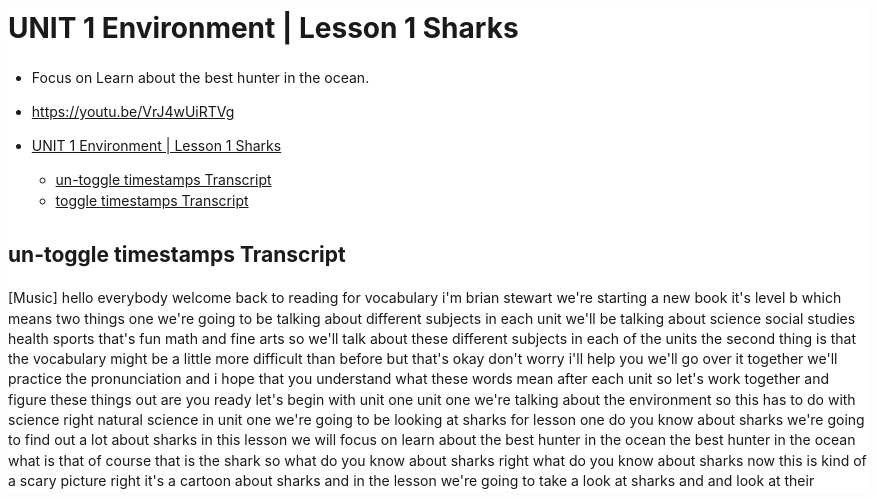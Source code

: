 # UNIT 1 Environment | Lesson 1 Sharks

- Focus on Learn about the best hunter in the ocean.
- <https://youtu.be/VrJ4wUiRTVg>

- [UNIT 1 Environment | Lesson 1 Sharks](#unit-1-environment--lesson-1-sharks)
  - [un-toggle timestamps Transcript](#un-toggle-timestamps-transcript)
  - [toggle timestamps Transcript](#toggle-timestamps-transcript)

## un-toggle timestamps Transcript

[Music]
hello everybody
welcome back to reading for vocabulary
i'm brian stewart
we're starting a new book it's level b
which means
two things one we're going to be talking
about
different subjects in each unit we'll be
talking about
science social studies
health sports that's fun
math and fine arts
so we'll talk about these different
subjects
in each of the units the second thing is
that the vocabulary might be
a little more difficult than before but
that's okay
don't worry i'll help you we'll go over
it together
we'll practice the pronunciation and i
hope that you
understand what these words mean after
each unit
so let's work together and figure these
things out
are you ready let's begin with unit one
unit one we're talking about the
environment
so this has to do with science right
natural
science in unit one we're going to be
looking at
sharks for lesson one do you know about
sharks
we're going to find out a lot about
sharks
in this lesson we will focus on
learn about the best hunter in the ocean
the best hunter in the ocean what is
that
of course that is the shark so what do
you
know about sharks right what do you know
about sharks
now this is kind of a scary picture
right it's a cartoon
about sharks and in the lesson we're
going to
take a look at sharks and and look at
their